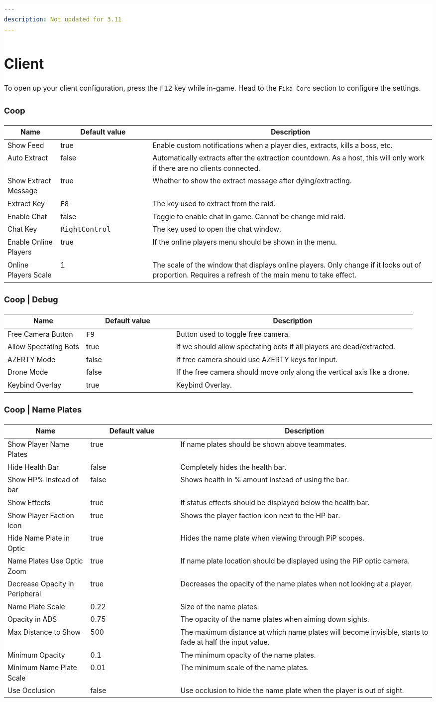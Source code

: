 ```yaml
---
description: Not updated for 3.11
---
```


# Client

To open up your client configuration, press the <kbd>F12</kbd> key while in-game. Head to the `Fika Core` section to configure the settings.

### Coop

<table><thead><tr><th>Name</th><th width="171">Default value</th><th>Description</th></tr></thead><tbody><tr><td>Show Feed</td><td>true</td><td>Enable custom notifications when a player dies, extracts, kills a boss, etc.</td></tr><tr><td>Auto Extract</td><td>false</td><td>Automatically extracts after the extraction countdown. As a host, this will only work if there are no clients connected.</td></tr><tr><td>Show Extract Message</td><td>true</td><td>Whether to show the extract message after dying/extracting.</td></tr><tr><td>Extract Key</td><td><kbd>F8</kbd></td><td>The key used to extract from the raid.</td></tr><tr><td>Enable Chat</td><td>false</td><td>Toggle to enable chat in game. Cannot be change mid raid.</td></tr><tr><td>Chat Key</td><td><kbd>RightControl</kbd></td><td>The key used to open the chat window.</td></tr><tr><td>Enable Online Players</td><td>true</td><td>If the online players menu should be shown in the menu.</td></tr><tr><td>Online Players Scale</td><td>1</td><td>The scale of the window that displays online players. Only change if it looks out of proportion. Requires a refresh of the main menu to take effect.</td></tr></tbody></table>

### Coop | Debug

<table><thead><tr><th>Name</th><th width="167">Default value</th><th>Description</th></tr></thead><tbody><tr><td>Free Camera Button</td><td><kbd>F9</kbd></td><td>Button used to toggle free camera.</td></tr><tr><td>Allow Spectating Bots</td><td>true</td><td>If we should allow spectating bots if all players are dead/extracted.</td></tr><tr><td>AZERTY Mode</td><td>false</td><td>If free camera should use AZERTY keys for input.</td></tr><tr><td>Drone Mode</td><td>false</td><td>If the free camera should move only along the vertical axis like a drone.</td></tr><tr><td>Keybind Overlay</td><td>true</td><td>Keybind Overlay.</td></tr></tbody></table>

### Coop | Name Plates

<table><thead><tr><th>Name</th><th width="167">Default value</th><th>Description</th></tr></thead><tbody><tr><td>Show Player Name Plates</td><td>true</td><td>If name plates should be shown above teammates.</td></tr><tr><td>Hide Health Bar</td><td>false</td><td>Completely hides the health bar.</td></tr><tr><td>Show HP% instead of bar</td><td>false</td><td>Shows health in % amount instead of using the bar.</td></tr><tr><td>Show Effects</td><td>true</td><td>If status effects should be displayed below the health bar.</td></tr><tr><td>Show Player Faction Icon</td><td>true</td><td>Shows the player faction icon next to the HP bar.</td></tr><tr><td>Hide Name Plate in Optic</td><td>true</td><td>Hides the name plate when viewing through PiP scopes.</td></tr><tr><td>Name Plates Use Optic Zoom</td><td>true</td><td>If name plate location should be displayed using the PiP optic camera.</td></tr><tr><td>Decrease Opacity in Peripheral</td><td>true</td><td>Decreases the opacity of the name plates when not looking at a player.</td></tr><tr><td>Name Plate Scale</td><td>0.22</td><td>Size of the name plates.</td></tr><tr><td>Opacity in ADS</td><td>0.75</td><td>The opacity of the name plates when aiming down sights.</td></tr><tr><td>Max Distance to Show</td><td>500</td><td>The maximum distance at which name plates will become invisible, starts to fade at half the input value.</td></tr><tr><td>Minimum Opacity</td><td>0.1</td><td>The minimum opacity of the name plates.</td></tr><tr><td>Minimum Name Plate Scale</td><td>0.01</td><td>The minimum scale of the name plates.</td></tr><tr><td>Use Occlusion</td><td>false</td><td>Use occlusion to hide the name plate when the player is out of sight.</td></tr></tbody></table>
